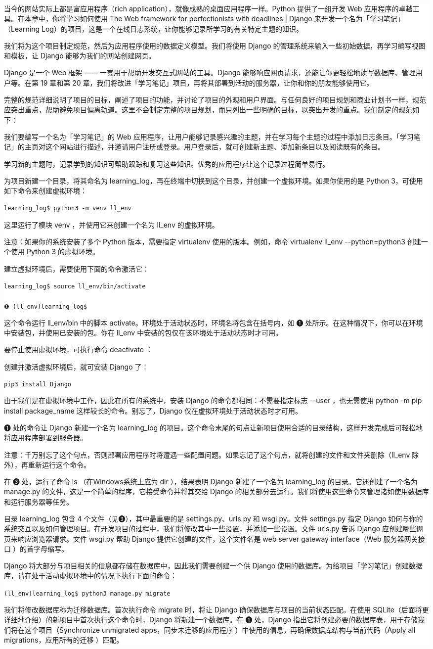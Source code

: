 当今的网站实际上都是富应用程序（rich application），就像成熟的桌面应用程序一样。Python 提供了一组开发 Web 应用程序的卓越工具。在本章中，你将学习如何使用 [The Web framework for perfectionists with deadlines | Django](https://www.djangoproject.com/) 来开发一个名为「学习笔记」（Learning Log）的项目，这是一个在线日志系统，让你能够记录所学习的有关特定主题的知识。

我们将为这个项目制定规范，然后为应用程序使用的数据定义模型。我们将使用 Django 的管理系统来输入一些初始数据，再学习编写视图和模板，让 Django 能够为我们的网站创建网页。

Django 是一个 Web 框架 —— 一套用于帮助开发交互式网站的工具。Django 能够响应网页请求，还能让你更轻松地读写数据库、管理用户等。在第 19 章和第 20 章，我们将改进「学习笔记」项目，再将其部署到活动的服务器，让你和你的朋友能够使用它。

完整的规范详细说明了项目的目标，阐述了项目的功能，并讨论了项目的外观和用户界面。与任何良好的项目规划和商业计划书一样，规范应突出重点，帮助避免项目偏离轨道。这里不会制定完整的项目规划，而只列出一些明确的目标，以突出开发的重点。我们制定的规范如下：

我们要编写一个名为「学习笔记」的 Web 应用程序，让用户能够记录感兴趣的主题，并在学习每个主题的过程中添加日志条目。「学习笔记」的主页对这个网站进行描述，并邀请用户注册或登录。用户登录后，就可创建新主题、添加新条目以及阅读既有的条目。

学习新的主题时，记录学到的知识可帮助跟踪和复习这些知识。优秀的应用程序让这个记录过程简单易行。

为项目新建一个目录，将其命名为 learning_log，再在终端中切换到这个目录，并创建一个虚拟环境。如果你使用的是 Python 3，可使用如下命令来创建虚拟环境：

	learning_log$ python3 -m venv ll_env

这里运行了模块 venv ，并使用它来创建一个名为 ll_env 的虚拟环境。

注意：如果你的系统安装了多个 Python 版本，需要指定 virtualenv 使用的版本。例如，命令 virtualenv ll_env --python=python3 创建一个使用 Python 3 的虚拟环境。

建立虚拟环境后，需要使用下面的命令激活它：

```
learning_log$ source ll_env/bin/activate

❶ (ll_env)learning_log$
```

这个命令运行 ll_env/bin 中的脚本 activate。环境处于活动状态时，环境名将包含在括号内，如 ❶ 处所示。在这种情况下，你可以在环境中安装包，并使用已安装的包。你在 ll_env 中安装的包仅在该环境处于活动状态时才可用。

要停止使用虚拟环境，可执行命令 deactivate ：

创建并激活虚拟环境后，就可安装 Django 了：

	pip3 install Django

由于我们是在虚拟环境中工作，因此在所有的系统中，安装 Django 的命令都相同：不需要指定标志 --user ，也无需使用 python -m pip install package_name 这样较长的命令。别忘了，Django 仅在虚拟环境处于活动状态时才可用。

❶ 处的命令让 Django 新建一个名为 learning_log 的项目。这个命令末尾的句点让新项目使用合适的目录结构，这样开发完成后可轻松地将应用程序部署到服务器。

注意：千万别忘了这个句点，否则部署应用程序时将遭遇一些配置问题。如果忘记了这个句点，就将创建的文件和文件夹删除（ll_env 除外），再重新运行这个命令。

在 ❸ 处，运行了命令 ls （在Windows系统上应为 dir ），结果表明 Django 新建了一个名为 learning_log 的目录。它还创建了一个名为 manage.py 的文件，这是一个简单的程序，它接受命令并将其交给 Django 的相关部分去运行。我们将使用这些命令来管理诸如使用数据库和运行服务器等任务。

目录 learning_log 包含 4 个文件（见❸），其中最重要的是 settings.py、urls.py 和 wsgi.py。文件 settings.py 指定 Django 如何与你的系统交互以及如何管理项目。在开发项目的过程中，我们将修改其中一些设置，并添加一些设置。文件 urls.py 告诉 Django 应创建哪些网页来响应浏览器请求。文件 wsgi.py 帮助 Django 提供它创建的文件，这个文件名是 web server gateway interface（Web 服务器网关接口 ）的首字母缩写。

Django 将大部分与项目相关的信息都存储在数据库中，因此我们需要创建一个供 Django 使用的数据库。为给项目「学习笔记」创建数据库，请在处于活动虚拟环境中的情况下执行下面的命令：

	(ll_env)learning_log$ python3 manage.py migrate

我们将修改数据库称为迁移数据库。首次执行命令 migrate 时，将让 Django 确保数据库与项目的当前状态匹配。在使用 SQLite（后面将更详细地介绍）的新项目中首次执行这个命令时，Django 将新建一个数据库。在 ❶ 处，Django 指出它将创建必要的数据库表，用于存储我们将在这个项目（Synchronize unmigrated apps，同步未迁移的应用程序 ）中使用的信息，再确保数据库结构与当前代码（Apply all migrations，应用所有的迁移 ）匹配。

